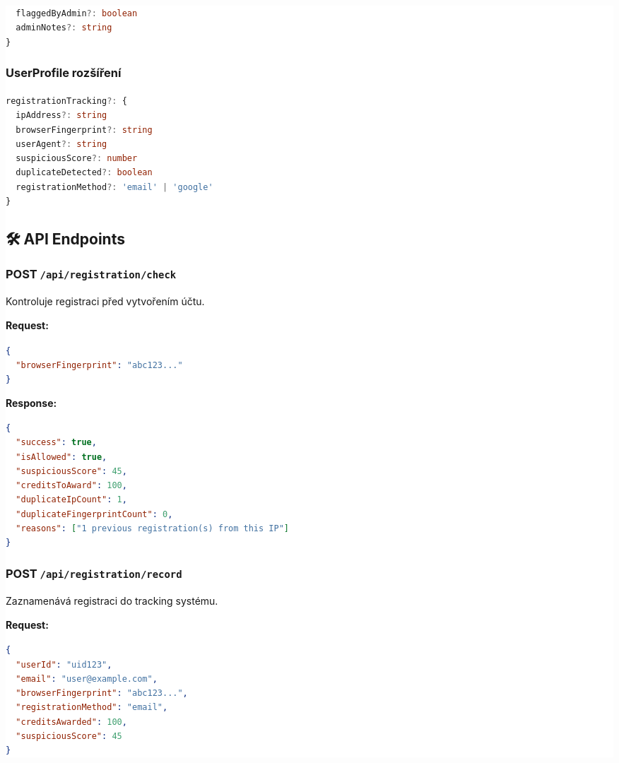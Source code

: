 ```typescript
  flaggedByAdmin?: boolean
  adminNotes?: string
}
```

### UserProfile rozšíření
```typescript
registrationTracking?: {
  ipAddress?: string
  browserFingerprint?: string
  userAgent?: string
  suspiciousScore?: number
  duplicateDetected?: boolean
  registrationMethod?: 'email' | 'google'
}
```

## 🛠️ API Endpoints

### POST `/api/registration/check`
Kontroluje registraci před vytvořením účtu.

**Request:**
```json
{
  "browserFingerprint": "abc123..."
}
```

**Response:**
```json
{
  "success": true,
  "isAllowed": true,
  "suspiciousScore": 45,
  "creditsToAward": 100,
  "duplicateIpCount": 1,
  "duplicateFingerprintCount": 0,
  "reasons": ["1 previous registration(s) from this IP"]
}
```

### POST `/api/registration/record`
Zaznamenává registraci do tracking systému.

**Request:**
```json
{
  "userId": "uid123",
  "email": "user@example.com",
  "browserFingerprint": "abc123...",
  "registrationMethod": "email",
  "creditsAwarded": 100,
  "suspiciousScore": 45
}
```
